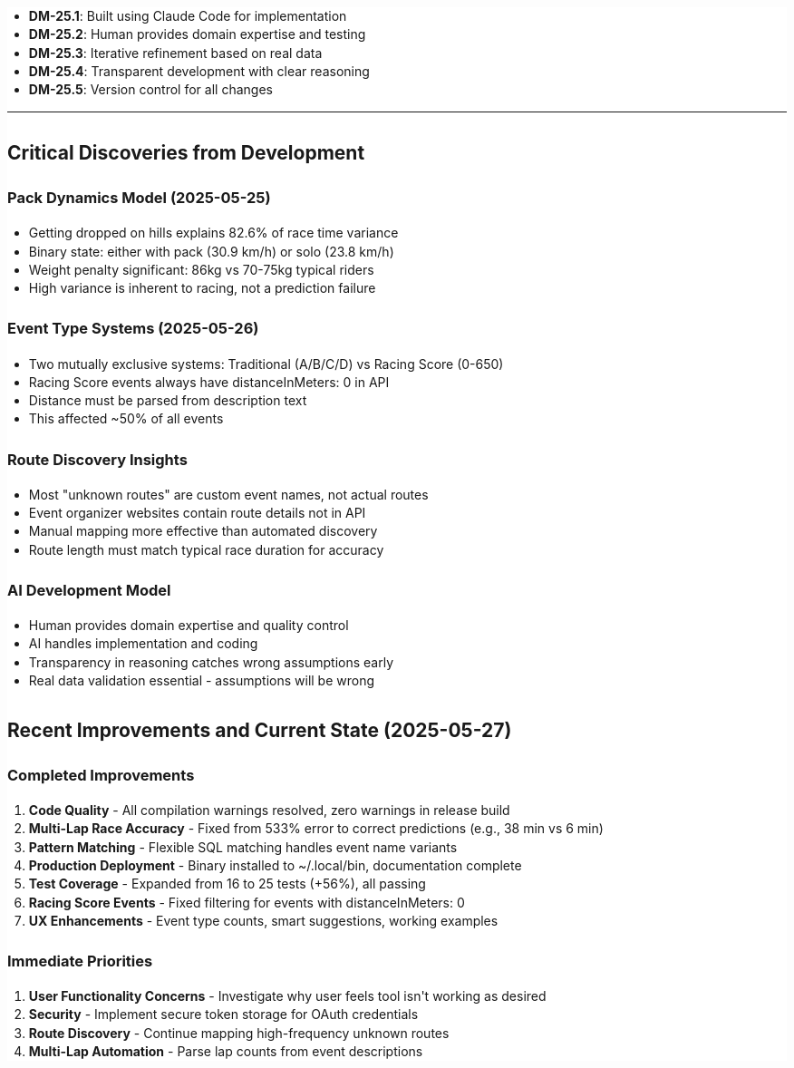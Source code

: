 - **DM-25.1**: Built using Claude Code for implementation
- **DM-25.2**: Human provides domain expertise and testing
- **DM-25.3**: Iterative refinement based on real data
- **DM-25.4**: Transparent development with clear reasoning
- **DM-25.5**: Version control for all changes

---

## Critical Discoveries from Development

### Pack Dynamics Model (2025-05-25)
- Getting dropped on hills explains 82.6% of race time variance
- Binary state: either with pack (30.9 km/h) or solo (23.8 km/h)
- Weight penalty significant: 86kg vs 70-75kg typical riders
- High variance is inherent to racing, not a prediction failure

### Event Type Systems (2025-05-26)
- Two mutually exclusive systems: Traditional (A/B/C/D) vs Racing Score (0-650)
- Racing Score events always have distanceInMeters: 0 in API
- Distance must be parsed from description text
- This affected ~50% of all events

### Route Discovery Insights
- Most "unknown routes" are custom event names, not actual routes
- Event organizer websites contain route details not in API
- Manual mapping more effective than automated discovery
- Route length must match typical race duration for accuracy

### AI Development Model
- Human provides domain expertise and quality control
- AI handles implementation and coding
- Transparency in reasoning catches wrong assumptions early
- Real data validation essential - assumptions will be wrong

## Recent Improvements and Current State (2025-05-27)

### Completed Improvements
1. **Code Quality** - All compilation warnings resolved, zero warnings in release build
2. **Multi-Lap Race Accuracy** - Fixed from 533% error to correct predictions (e.g., 38 min vs 6 min)
3. **Pattern Matching** - Flexible SQL matching handles event name variants
4. **Production Deployment** - Binary installed to ~/.local/bin, documentation complete
5. **Test Coverage** - Expanded from 16 to 25 tests (+56%), all passing
6. **Racing Score Events** - Fixed filtering for events with distanceInMeters: 0
7. **UX Enhancements** - Event type counts, smart suggestions, working examples

### Immediate Priorities
1. **User Functionality Concerns** - Investigate why user feels tool isn't working as desired
2. **Security** - Implement secure token storage for OAuth credentials
3. **Route Discovery** - Continue mapping high-frequency unknown routes
4. **Multi-Lap Automation** - Parse lap counts from event descriptions
